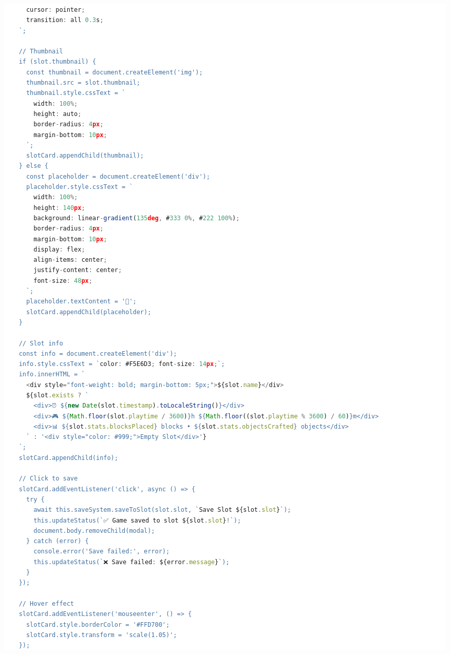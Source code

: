 ```javascript
      cursor: pointer;
      transition: all 0.3s;
    `;
    
    // Thumbnail
    if (slot.thumbnail) {
      const thumbnail = document.createElement('img');
      thumbnail.src = slot.thumbnail;
      thumbnail.style.cssText = `
        width: 100%;
        height: auto;
        border-radius: 4px;
        margin-bottom: 10px;
      `;
      slotCard.appendChild(thumbnail);
    } else {
      const placeholder = document.createElement('div');
      placeholder.style.cssText = `
        width: 100%;
        height: 140px;
        background: linear-gradient(135deg, #333 0%, #222 100%);
        border-radius: 4px;
        margin-bottom: 10px;
        display: flex;
        align-items: center;
        justify-content: center;
        font-size: 48px;
      `;
      placeholder.textContent = '📂';
      slotCard.appendChild(placeholder);
    }
    
    // Slot info
    const info = document.createElement('div');
    info.style.cssText = `color: #F5E6D3; font-size: 14px;`;
    info.innerHTML = `
      <div style="font-weight: bold; margin-bottom: 5px;">${slot.name}</div>
      ${slot.exists ? `
        <div>⏰ ${new Date(slot.timestamp).toLocaleString()}</div>
        <div>🎮 ${Math.floor(slot.playtime / 3600)}h ${Math.floor((slot.playtime % 3600) / 60)}m</div>
        <div>📊 ${slot.stats.blocksPlaced} blocks • ${slot.stats.objectsCrafted} objects</div>
      ` : '<div style="color: #999;">Empty Slot</div>'}
    `;
    slotCard.appendChild(info);
    
    // Click to save
    slotCard.addEventListener('click', async () => {
      try {
        await this.saveSystem.saveToSlot(slot.slot, `Save Slot ${slot.slot}`);
        this.updateStatus(`✅ Game saved to slot ${slot.slot}!`);
        document.body.removeChild(modal);
      } catch (error) {
        console.error('Save failed:', error);
        this.updateStatus(`❌ Save failed: ${error.message}`);
      }
    });
    
    // Hover effect
    slotCard.addEventListener('mouseenter', () => {
      slotCard.style.borderColor = '#FFD700';
      slotCard.style.transform = 'scale(1.05)';
    });
```
